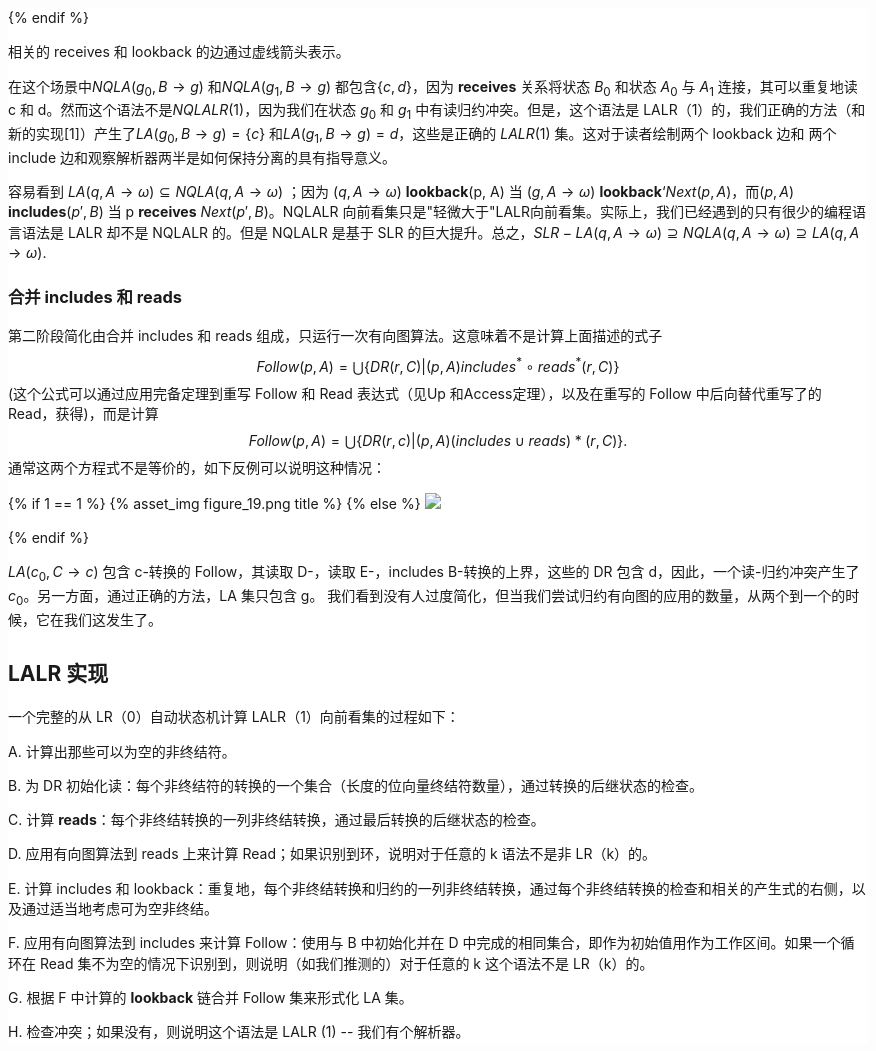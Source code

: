 {% endif %}

相关的 receives 和 lookback 的边通过虚线箭头表示。

在这个场景中$NQLA(g_0, B\rightarrow g)$ 和$NQLA(g_1, B\rightarrow g)$ 都包含$\{c, d\}$，因为 **receives** 关系将状态 $B_0$ 和状态 $A_0$ 与 $A_1$ 连接，其可以重复地读 c  和 d。然而这个语法不是$NQLALR(1)$，因为我们在状态 $g_0$ 和 $g_1$ 中有读归约冲突。但是，这个语法是 LALR（1）的，我们正确的方法（和新的实现[1]）产生了$LA(g_0, B\rightarrow g) = \{c\}$ 和$LA(g_1, B\rightarrow g) = {d}$，这些是正确的 $LALR(1)$ 集。这对于读者绘制两个 lookback 边和 两个 include 边和观察解析器两半是如何保持分离的具有指导意义。

容易看到 $LA(q, A\rightarrow\omega) \subseteq NQLA(q, A\rightarrow\omega)$ ；因为 $(q, A\rightarrow \omega)$ **lookback**(p, A) 当 $(g, A\rightarrow \omega)$ **lookback**‘$Next(p, A)$，而$(p, A)$ **includes**$(p', B)$ 当 p **receives** $Next(p', B)$。NQLALR 向前看集只是"轻微大于"LALR向前看集。实际上，我们已经遇到的只有很少的编程语言语法是 LALR 却不是 NQLALR 的。但是 NQLALR 是基于 SLR 的巨大提升。总之，$SLR-LA(q, A\rightarrow \omega) \supseteq NQLA(q, A\rightarrow \omega) \supseteq LA(q,A \rightarrow \omega)$.

### 合并 includes 和 reads

第二阶段简化由合并 includes 和 reads 组成，只运行一次有向图算法。这意味着不是计算上面描述的式子
$$
Follow(p, A) = \bigcup\{DR(r, C) | (p, A) includes^*\circ reads^*(r, C)\}
$$
(这个公式可以通过应用完备定理到重写 Follow 和 Read 表达式（见Up 和Access定理），以及在重写的 Follow 中后向替代重写了的 Read，获得)，而是计算
$$
Follow(p, A) = \bigcup\{DR(r, c) | (p, A)(includes \cup reads) * (r, C)\}.
$$
通常这两个方程式不是等价的，如下反例可以说明这种情况：

{% if 1 == 1 %} 
  {% asset_img figure_19.png title %}
{% else %}
![](H:\Blogs\fiking\source\_posts\LALR高效计算-向前看集\figure_19.png)

{% endif %}

$LA(c_0, C\rightarrow c)$ 包含 c-转换的 Follow，其读取 D-，读取 E-，includes B-转换的上界，这些的 DR 包含 d，因此，一个读-归约冲突产生了$c_0$。另一方面，通过正确的方法，LA 集只包含 g。 我们看到没有人过度简化，但当我们尝试归约有向图的应用的数量，从两个到一个的时候，它在我们这发生了。

## LALR 实现

一个完整的从 LR（0）自动状态机计算 LALR（1）向前看集的过程如下：

A. 计算出那些可以为空的非终结符。

B. 为 DR 初始化读：每个非终结符的转换的一个集合（长度的位向量终结符数量），通过转换的后继状态的检查。

C. 计算 **reads**：每个非终结转换的一列非终结转换，通过最后转换的后继状态的检查。

D. 应用有向图算法到 reads 上来计算 Read；如果识别到环，说明对于任意的 k 语法不是非 LR（k）的。

E. 计算 includes 和 lookback：重复地，每个非终结转换和归约的一列非终结转换，通过每个非终结转换的检查和相关的产生式的右侧，以及通过适当地考虑可为空非终结。

F. 应用有向图算法到 includes 来计算 Follow：使用与 B 中初始化并在 D 中完成的相同集合，即作为初始值用作为工作区间。如果一个循环在 Read 集不为空的情况下识别到，则说明（如我们推测的）对于任意的 k 这个语法不是 LR（k）的。

G. 根据 F 中计算的 **lookback** 链合并 Follow 集来形式化 LA 集。

H. 检查冲突；如果没有，则说明这个语法是 LALR (1) -- 我们有个解析器。
